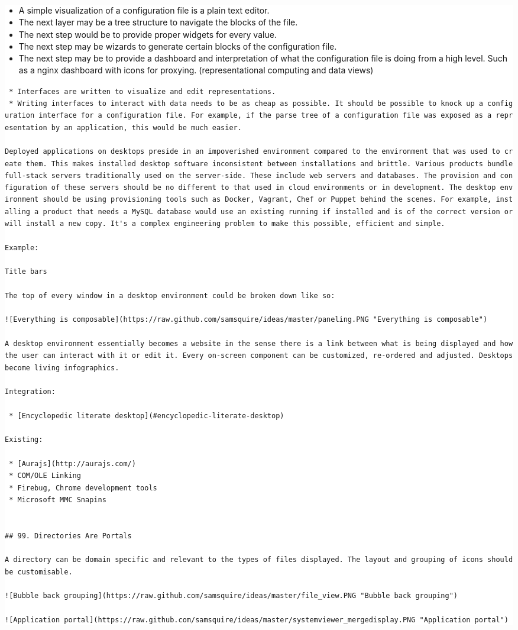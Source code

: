  - A simple visualization of a configuration file is a plain text editor.
 - The next layer may be a tree structure to navigate the blocks of the file.
 - The next step would be to provide proper widgets for every value.
 - The next step may be wizards to generate certain blocks of the configuration file.
 - The next step may be to provide a dashboard and interpretation of what the configuration
   file is doing from a high level. Such as a nginx dashboard with icons for proxying. (representational computing and data views)

```
 * Interfaces are written to visualize and edit representations.
 * Writing interfaces to interact with data needs to be as cheap as possible. It should be possible to knock up a configuration interface for a configuration file. For example, if the parse tree of a configuration file was exposed as a representation by an application, this would be much easier.

Deployed applications on desktops preside in an impoverished environment compared to the environment that was used to create them. This makes installed desktop software inconsistent between installations and brittle. Various products bundle full-stack servers traditionally used on the server-side. These include web servers and databases. The provision and configuration of these servers should be no different to that used in cloud environments or in development. The desktop environment should be using provisioning tools such as Docker, Vagrant, Chef or Puppet behind the scenes. For example, installing a product that needs a MySQL database would use an existing running if installed and is of the correct version or will install a new copy. It's a complex engineering problem to make this possible, efficient and simple.

Example:

Title bars

The top of every window in a desktop environment could be broken down like so:

![Everything is composable](https://raw.github.com/samsquire/ideas/master/paneling.PNG "Everything is composable")

A desktop environment essentially becomes a website in the sense there is a link between what is being displayed and how the user can interact with it or edit it. Every on-screen component can be customized, re-ordered and adjusted. Desktops become living infographics.

Integration:

 * [Encyclopedic literate desktop](#encyclopedic-literate-desktop)

Existing:

 * [Aurajs](http://aurajs.com/)
 * COM/OLE Linking
 * Firebug, Chrome development tools
 * Microsoft MMC Snapins


## 99. Directories Are Portals

A directory can be domain specific and relevant to the types of files displayed. The layout and grouping of icons should be customisable.

![Bubble back grouping](https://raw.github.com/samsquire/ideas/master/file_view.PNG "Bubble back grouping")

![Application portal](https://raw.github.com/samsquire/ideas/master/systemviewer_mergedisplay.PNG "Application portal")

```